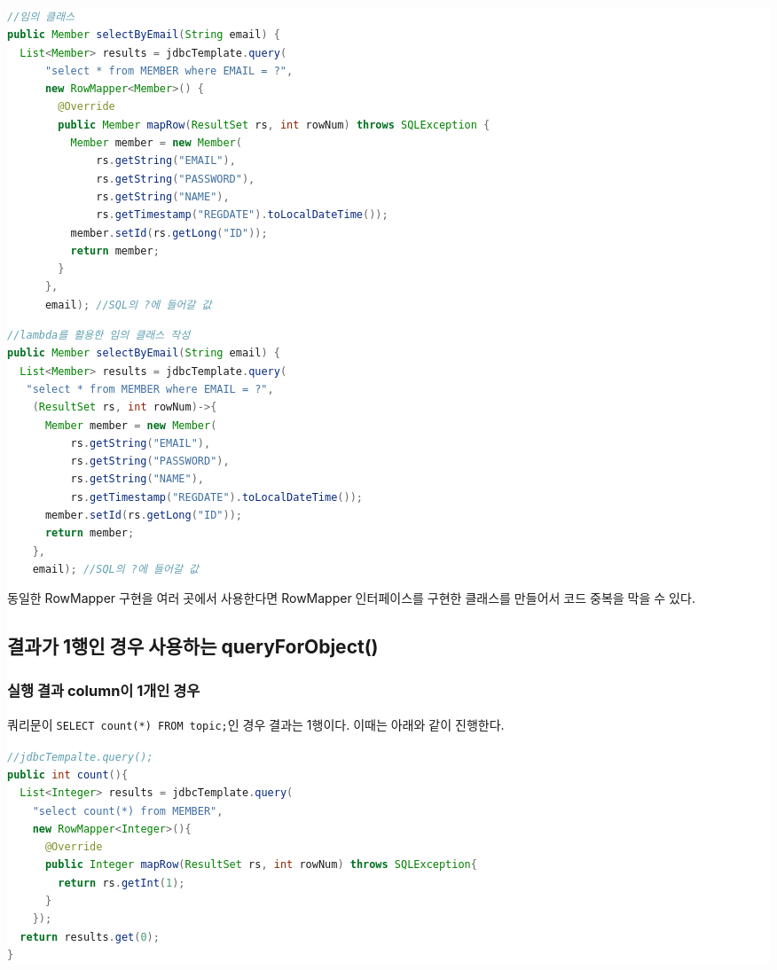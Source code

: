 ```java
//임의 클래스
public Member selectByEmail(String email) {
  List<Member> results = jdbcTemplate.query(
      "select * from MEMBER where EMAIL = ?",
      new RowMapper<Member>() {
        @Override
        public Member mapRow(ResultSet rs, int rowNum) throws SQLException {
          Member member = new Member(
              rs.getString("EMAIL"),
              rs.getString("PASSWORD"),
              rs.getString("NAME"),
              rs.getTimestamp("REGDATE").toLocalDateTime());
          member.setId(rs.getLong("ID"));
          return member;
        }
      }, 
      email); //SQL의 ?에 들어갈 값
```

```java
//lambda를 활용한 임의 클래스 작성
public Member selectByEmail(String email) {
  List<Member> results = jdbcTemplate.query(
   "select * from MEMBER where EMAIL = ?",
    (ResultSet rs, int rowNum)->{
      Member member = new Member(
          rs.getString("EMAIL"),
          rs.getString("PASSWORD"),
          rs.getString("NAME"),
          rs.getTimestamp("REGDATE").toLocalDateTime());
      member.setId(rs.getLong("ID"));
      return member;
    }, 
    email); //SQL의 ?에 들어갈 값
```

동일한 RowMapper 구현을 여러 곳에서 사용한다면 RowMapper 인터페이스를 구현한 클래스를 만들어서 코드 중복을 막을 수 있다.  

## 결과가 1행인 경우 사용하는 queryForObject()

### 실행 결과 column이 1개인 경우

쿼리문이 `SELECT count(*) FROM topic;`인 경우 결과는 1행이다. 이때는 아래와 같이 진행한다.  

```java
//jdbcTempalte.query();
public int count(){
  List<Integer> results = jdbcTemplate.query(
    "select count(*) from MEMBER",
    new RowMapper<Integer>(){
      @Override
      public Integer mapRow(ResultSet rs, int rowNum) throws SQLException{
        return rs.getInt(1);
      }
    });
  return results.get(0);
}
```
